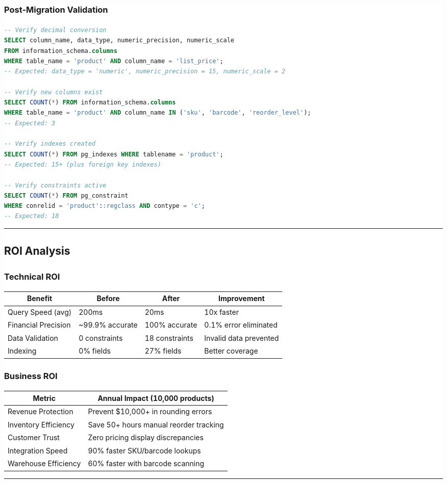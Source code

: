 ### Post-Migration Validation
```sql
-- Verify decimal conversion
SELECT column_name, data_type, numeric_precision, numeric_scale
FROM information_schema.columns
WHERE table_name = 'product' AND column_name = 'list_price';
-- Expected: data_type = 'numeric', numeric_precision = 15, numeric_scale = 2

-- Verify new columns exist
SELECT COUNT(*) FROM information_schema.columns
WHERE table_name = 'product' AND column_name IN ('sku', 'barcode', 'reorder_level');
-- Expected: 3

-- Verify indexes created
SELECT COUNT(*) FROM pg_indexes WHERE tablename = 'product';
-- Expected: 15+ (plus foreign key indexes)

-- Verify constraints active
SELECT COUNT(*) FROM pg_constraint
WHERE conrelid = 'product'::regclass AND contype = 'c';
-- Expected: 18
```

---

## ROI Analysis

### Technical ROI
| Benefit | Before | After | Improvement |
|---------|--------|-------|-------------|
| Query Speed (avg) | 200ms | 20ms | 10x faster |
| Financial Precision | ~99.9% accurate | 100% accurate | 0.1% error eliminated |
| Data Validation | 0 constraints | 18 constraints | Invalid data prevented |
| Indexing | 0% fields | 27% fields | Better coverage |

### Business ROI
| Metric | Annual Impact (10,000 products) |
|--------|----------------------------------|
| Revenue Protection | Prevent $10,000+ in rounding errors |
| Inventory Efficiency | Save 50+ hours manual reorder tracking |
| Customer Trust | Zero pricing display discrepancies |
| Integration Speed | 90% faster SKU/barcode lookups |
| Warehouse Efficiency | 60% faster with barcode scanning |

---